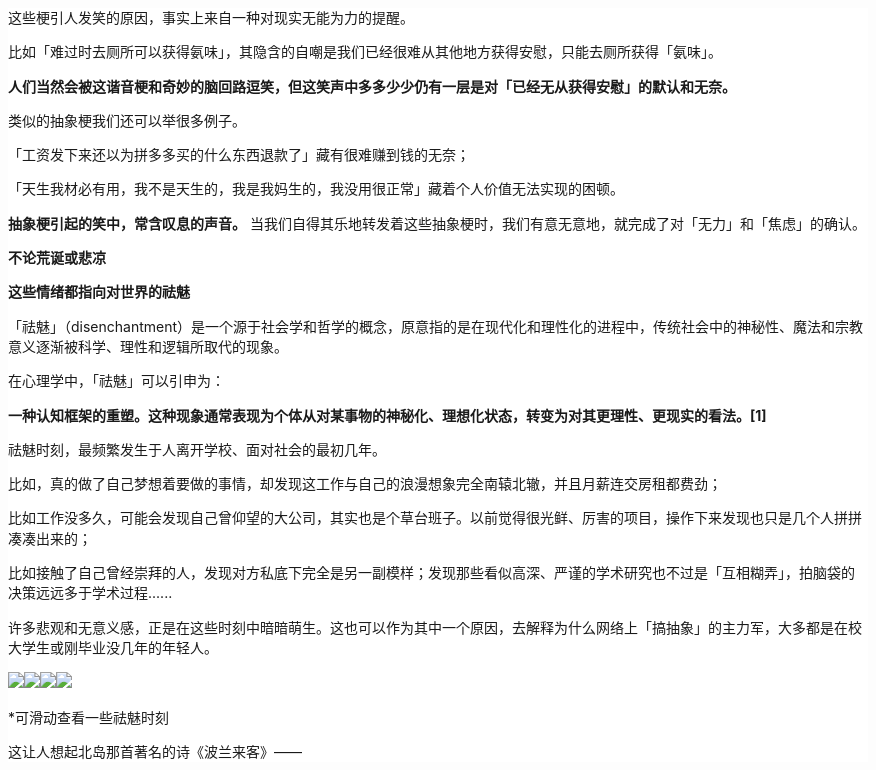   

这些梗引人发笑的原因，事实上来自一种对现实无能为力的提醒。

  

比如「难过时去厕所可以获得氨味」，其隐含的自嘲是我们已经很难从其他地方获得安慰，只能去厕所获得「氨味」。

  

**人们当然会被这谐音梗和奇妙的脑回路逗笑，但这笑声中多多少少仍有一层是对「已经无从获得安慰」的默认和无奈。**

  

类似的抽象梗我们还可以举很多例子。

  

「工资发下来还以为拼多多买的什么东西退款了」藏有很难赚到钱的无奈；

  

「天生我材必有用，我不是天生的，我是我妈生的，我没用很正常」藏着个人价值无法实现的困顿。

  

**抽象梗引起的笑中，常含叹息的声音。** 当我们自得其乐地转发着这些抽象梗时，我们有意无意地，就完成了对「无力」和「焦虑」的确认。

  

**不论荒诞或悲凉**

**这些情绪都指向对世界的祛魅**

  

「祛魅」（disenchantment）是一个源于社会学和哲学的概念，原意指的是在现代化和理性化的进程中，传统社会中的神秘性、魔法和宗教意义逐渐被科学、理性和逻辑所取代的现象。

  

在心理学中，「祛魅」可以引申为：

  

**一种认知框架的重塑。这种现象通常表现为个体从对某事物的神秘化、理想化状态，转变为对其更理性、更现实的看法。[1]**

  

祛魅时刻，最频繁发生于人离开学校、面对社会的最初几年。

  

比如，真的做了自己梦想着要做的事情，却发现这工作与自己的浪漫想象完全南辕北辙，并且月薪连交房租都费劲；

  

比如工作没多久，可能会发现自己曾仰望的大公司，其实也是个草台班子。以前觉得很光鲜、厉害的项目，操作下来发现也只是几个人拼拼凑凑出来的；

  

比如接触了自己曾经崇拜的人，发现对方私底下完全是另一副模样；发现那些看似高深、严谨的学术研究也不过是「互相糊弄」，拍脑袋的决策远远多于学术过程......

  

许多悲观和无意义感，正是在这些时刻中暗暗萌生。这也可以作为其中一个原因，去解释为什么网络上「搞抽象」的主力军，大多都是在校大学生或刚毕业没几年的年轻人。

  

![](https://mmbiz.qpic.cn/sz_mmbiz_jpg/Mz0ovPEFMRIr1RhclkJ24d6Z5JexuwqfZuwo7XNjkicwFVN0axJtaWawDiaDD7n4Q9ibUOia13AuubwCCaKF6N8t1A/640?wx_fmt=jpeg&from;=appmsg)![](https://mmbiz.qpic.cn/sz_mmbiz_jpg/Mz0ovPEFMRIr1RhclkJ24d6Z5Jexuwqf2LN7h9b1urImIIucE4oTvlrgOoMKMCRSPC8B58OHwVDGqkNY8qcRvw/640?wx_fmt=jpeg&from;=appmsg)![](https://mmbiz.qpic.cn/sz_mmbiz_jpg/Mz0ovPEFMRIr1RhclkJ24d6Z5Jexuwqf7rg9Kj9SWHfOSBicpMutd45b8j56S1nSq0uYb1Kr6Xk2FHNRiazBBibPA/640?wx_fmt=jpeg&from;=appmsg)![](https://mmbiz.qpic.cn/sz_mmbiz_jpg/Mz0ovPEFMRIr1RhclkJ24d6Z5JexuwqfVGCwqbUjuhdvQavQdpIN3nuNreGbLDqchKQaWQQlOE2iaYW0bRkqnXg/640?wx_fmt=jpeg&from;=appmsg)

*可滑动查看一些祛魅时刻

  

这让人想起北岛那首著名的诗《波兰来客》——

